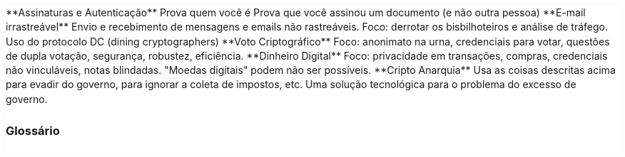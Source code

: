<tr style="vertical-align: top; border-collapse: collapse; border: none;">

<td style="border: none; vertical-align: top; border-collapse: collapse; text-align: right; width: 236.4px;">**Assinaturas e Autenticação**</td>

<td style="border: none; vertical-align: top; border-collapse: collapse; width: 335.6px;">Prova quem você é Prova que você assinou um documento (e não outra pessoa)</td>

</tr>

<tr style="border-collapse: collapse; border: none;">

<td style="border: none; vertical-align: top; border-collapse: collapse; text-align: right; width: 236.4px;">**E-mail irrastreável**</td>

<td style="border-collapse: collapse; border: none; width: 335.6px;">Envio e recebimento de mensagens e emails não rastreáveis. Foco: derrotar os bisbilhoteiros e análise de tráfego. Uso do protocolo DC (dining cryptographers)</td>

</tr>

<tr style="border-collapse: collapse; border: none;">

<td style="border: none; vertical-align: top; border-collapse: collapse; text-align: right; width: 236.4px;">**Voto Criptográfico**</td>

<td style="border: none; vertical-align: top; border-collapse: collapse; width: 335.6px;">Foco: anonimato na urna, credenciais para votar, questões de dupla votação, segurança, robustez, eficiência.</td>

</tr>

<tr style="border-collapse: collapse; border: none;">

<td style="border: none; vertical-align: top; border-collapse: collapse; text-align: right; width: 236.4px;">**Dinheiro Digital**</td>

<td style="border: none; vertical-align: top; border-collapse: collapse; width: 335.6px;">Foco: privacidade em transações, compras, credenciais não vinculáveis, notas blindadas. "Moedas digitais" podem não ser possíveis.</td>

</tr>

<tr style="border-collapse: collapse; border: none;">

<td style="border: none; vertical-align: top; border-collapse: collapse; text-align: right; width: 236.4px;">**Cripto Anarquia**</td>

<td style="border: none; vertical-align: top; border-collapse: collapse; width: 335.6px;">Usa as coisas descritas acima para evadir do governo, para ignorar a coleta de impostos, etc. Uma solução tecnológica para o problema do excesso de governo.</td>

</tr>

</tbody>

</table>

### Glossário

<table style="border-collapse: collapse; border: none;">
